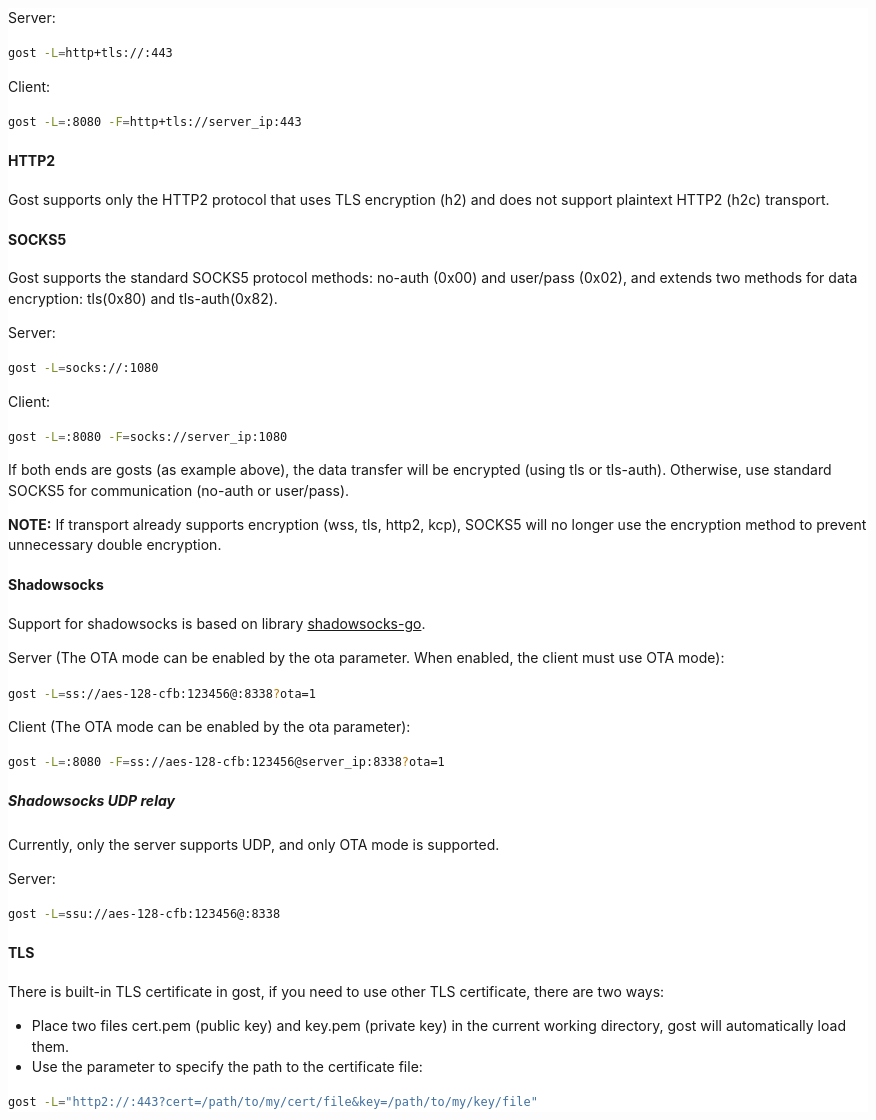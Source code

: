 Server:
```bash
gost -L=http+tls://:443
```
Client:
```bash
gost -L=:8080 -F=http+tls://server_ip:443
```

#### HTTP2
Gost supports only the HTTP2 protocol that uses TLS encryption (h2) and does not support plaintext HTTP2 (h2c) transport.


#### SOCKS5
Gost supports the standard SOCKS5 protocol methods: no-auth (0x00) and user/pass (0x02), 
and extends two methods for data encryption: tls(0x80) and tls-auth(0x82).

Server:
```bash
gost -L=socks://:1080
```
Client:
```bash
gost -L=:8080 -F=socks://server_ip:1080
```

If both ends are gosts (as example above), the data transfer will be encrypted (using tls or tls-auth). 
Otherwise, use standard SOCKS5 for communication (no-auth or user/pass).

**NOTE:** If transport already supports encryption (wss, tls, http2, kcp), SOCKS5 will no longer use the encryption method to prevent unnecessary double encryption.

#### Shadowsocks
Support for shadowsocks is based on library [shadowsocks-go](https://github.com/shadowsocks/shadowsocks-go).

Server (The OTA mode can be enabled by the ota parameter. When enabled, the client must use OTA mode):
```bash
gost -L=ss://aes-128-cfb:123456@:8338?ota=1
```
Client (The OTA mode can be enabled by the ota parameter):
```bash
gost -L=:8080 -F=ss://aes-128-cfb:123456@server_ip:8338?ota=1
```

##### Shadowsocks UDP relay
Currently, only the server supports UDP, and only OTA mode is supported.

Server:
```bash
gost -L=ssu://aes-128-cfb:123456@:8338
```

#### TLS
There is built-in TLS certificate in gost, if you need to use other TLS certificate, there are two ways:
* Place two files cert.pem (public key) and key.pem (private key) in the current working directory, gost will automatically load them.
* Use the parameter to specify the path to the certificate file:
```bash
gost -L="http2://:443?cert=/path/to/my/cert/file&key=/path/to/my/key/file"
```
